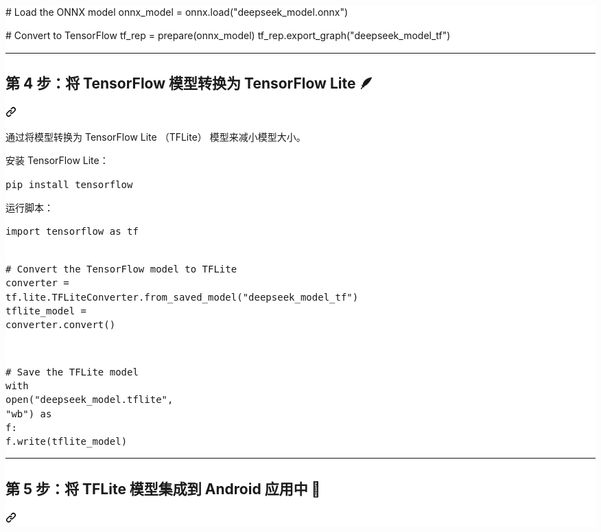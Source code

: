 <span class="pl-c"><span class="pl-c">#</span> Load the ONNX model</span>
onnx_model = onnx.load(<span class="pl-s"><span class="pl-pds">"</span>deepseek_model.onnx<span class="pl-pds">"</span></span>)

<span class="pl-c"><span class="pl-c">#</span> Convert to TensorFlow</span>
tf_rep = prepare(onnx_model)
tf_rep.export_graph(<span class="pl-s"><span class="pl-pds">"</span>deepseek_model_tf<span class="pl-pds">"</span></span>)</pre><div class="zeroclipboard-container">
     
  </div></div>
<hr>
<div class="markdown-heading" dir="auto"><h2 tabindex="-1" class="heading-element" dir="auto" _msttexthash="120403335" _msthash="195">第 4 步：将 TensorFlow 模型转换为 TensorFlow Lite 🪶</h2><a id="user-content-step-4-convert-tensorflow-model-to-tensorflow-lite-" class="anchor" aria-label="永久链接：第 4 步：将 TensorFlow 模型转换为 TensorFlow Lite 🪶" href="#step-4-convert-tensorflow-model-to-tensorflow-lite-" _mstaria-label="92258946" _msthash="196"><svg class="octicon octicon-link" viewBox="0 0 16 16" version="1.1" width="16" height="16" aria-hidden="true"><path d="m7.775 3.275 1.25-1.25a3.5 3.5 0 1 1 4.95 4.95l-2.5 2.5a3.5 3.5 0 0 1-4.95 0 .751.751 0 0 1 .018-1.042.751.751 0 0 1 1.042-.018 1.998 1.998 0 0 0 2.83 0l2.5-2.5a2.002 2.002 0 0 0-2.83-2.83l-1.25 1.25a.751.751 0 0 1-1.042-.018.751.751 0 0 1-.018-1.042Zm-4.69 9.64a1.998 1.998 0 0 0 2.83 0l1.25-1.25a.751.751 0 0 1 1.042.018.751.751 0 0 1 .018 1.042l-1.25 1.25a3.5 3.5 0 1 1-4.95-4.95l2.5-2.5a3.5 3.5 0 0 1 4.95 0 .751.751 0 0 1-.018 1.042.751.751 0 0 1-1.042.018 1.998 1.998 0 0 0-2.83 0l-2.5 2.5a1.998 1.998 0 0 0 0 2.83Z"></path></svg></a></div>
<p dir="auto" _msttexthash="208720980" _msthash="197">通过将模型转换为 TensorFlow Lite （TFLite） 模型来减小模型大小。</p>
<p dir="auto" _msttexthash="25591501" _msthash="198">安装 TensorFlow Lite：</p>
<div class="highlight highlight-source-shell notranslate position-relative overflow-auto" dir="auto"><pre>pip install tensorflow</pre><div class="zeroclipboard-container">
    
  </div></div>
<p dir="auto" _msttexthash="23618192" _msthash="199">运行脚本：</p>
<div class="highlight highlight-source-python notranslate position-relative overflow-auto" dir="auto"><pre><span class="pl-k">import</span> <span class="pl-s1">tensorflow</span> <span class="pl-k">as</span> <span class="pl-s1">tf</span>

<span class="pl-c"># Convert the TensorFlow model to TFLite</span>
<span class="pl-s1">converter</span> <span class="pl-c1">=</span> <span class="pl-s1">tf</span>.<span class="pl-c1">lite</span>.<span class="pl-c1">TFLiteConverter</span>.<span class="pl-c1">from_saved_model</span>(<span class="pl-s">"deepseek_model_tf"</span>)
<span class="pl-s1">tflite_model</span> <span class="pl-c1">=</span> <span class="pl-s1">converter</span>.<span class="pl-c1">convert</span>()

<span class="pl-c"># Save the TFLite model</span>
<span class="pl-k">with</span> <span class="pl-en">open</span>(<span class="pl-s">"deepseek_model.tflite"</span>, <span class="pl-s">"wb"</span>) <span class="pl-k">as</span> <span class="pl-s1">f</span>:
    <span class="pl-s1">f</span>.<span class="pl-c1">write</span>(<span class="pl-s1">tflite_model</span>)</pre><div class="zeroclipboard-container">
    
  </div></div>
<hr>
<div class="markdown-heading" dir="auto"><h2 tabindex="-1" class="heading-element" dir="auto" _msttexthash="131697891" _msthash="200">第 5 步：将 TFLite 模型集成到 Android 应用中 📱</h2><a id="user-content-step-5-integrate-the-tflite-model-into-android-app-" class="anchor" aria-label="永久链接：第 5 步：将 TFLite 模型集成到 Android 应用中 📱" href="#step-5-integrate-the-tflite-model-into-android-app-" _mstaria-label="90302277" _msthash="201"><svg class="octicon octicon-link" viewBox="0 0 16 16" version="1.1" width="16" height="16" aria-hidden="true"><path d="m7.775 3.275 1.25-1.25a3.5 3.5 0 1 1 4.95 4.95l-2.5 2.5a3.5 3.5 0 0 1-4.95 0 .751.751 0 0 1 .018-1.042.751.751 0 0 1 1.042-.018 1.998 1.998 0 0 0 2.83 0l2.5-2.5a2.002 2.002 0 0 0-2.83-2.83l-1.25 1.25a.751.751 0 0 1-1.042-.018.751.751 0 0 1-.018-1.042Zm-4.69 9.64a1.998 1.998 0 0 0 2.83 0l1.25-1.25a.751.751 0 0 1 1.042.018.751.751 0 0 1 .018 1.042l-1.25 1.25a3.5 3.5 0 1 1-4.95-4.95l2.5-2.5a3.5 3.5 0 0 1 4.95 0 .751.751 0 0 1-.018 1.042.751.751 0 0 1-1.042.018 1.998 1.998 0 0 0-2.83 0l-2.5 2.5a1.998 1.998 0 0 0 0 2.83Z"></path></svg></a></div>